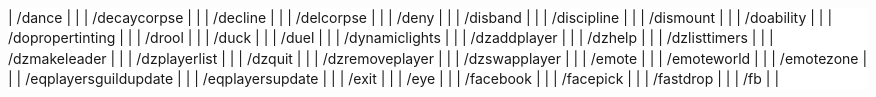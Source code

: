| /dance                |                                                                                                                                                          |
| /decaycorpse          |                                                                                                                                                          |
| /decline              |                                                                                                                                                          |
| /delcorpse            |                                                                                                                                                          |
| /deny                 |                                                                                                                                                          |
| /disband              |                                                                                                                                                          |
| /discipline           |                                                                                                                                                          |
| /dismount             |                                                                                                                                                          |
| /doability            |                                                                                                                                                          |
| /dopropertinting      |                                                                                                                                                          |
| /drool                |                                                                                                                                                          |
| /duck                 |                                                                                                                                                          |
| /duel                 |                                                                                                                                                          |
| /dynamiclights        |                                                                                                                                                          |
| /dzaddplayer          |                                                                                                                                                          |
| /dzhelp               |                                                                                                                                                          |
| /dzlisttimers         |                                                                                                                                                          |
| /dzmakeleader         |                                                                                                                                                          |
| /dzplayerlist         |                                                                                                                                                          |
| /dzquit               |                                                                                                                                                          |
| /dzremoveplayer       |                                                                                                                                                          |
| /dzswapplayer         |                                                                                                                                                          |
| /emote                |                                                                                                                                                          |
| /emoteworld           |                                                                                                                                                          |
| /emotezone            |                                                                                                                                                          |
| /eqplayersguildupdate |                                                                                                                                                          |
| /eqplayersupdate      |                                                                                                                                                          |
| /exit                 |                                                                                                                                                          |
| /eye                  |                                                                                                                                                          |
| /facebook             |                                                                                                                                                          |
| /facepick             |                                                                                                                                                          |
| /fastdrop             |                                                                                                                                                          |
| /fb                   |                                                                                                                                                          |